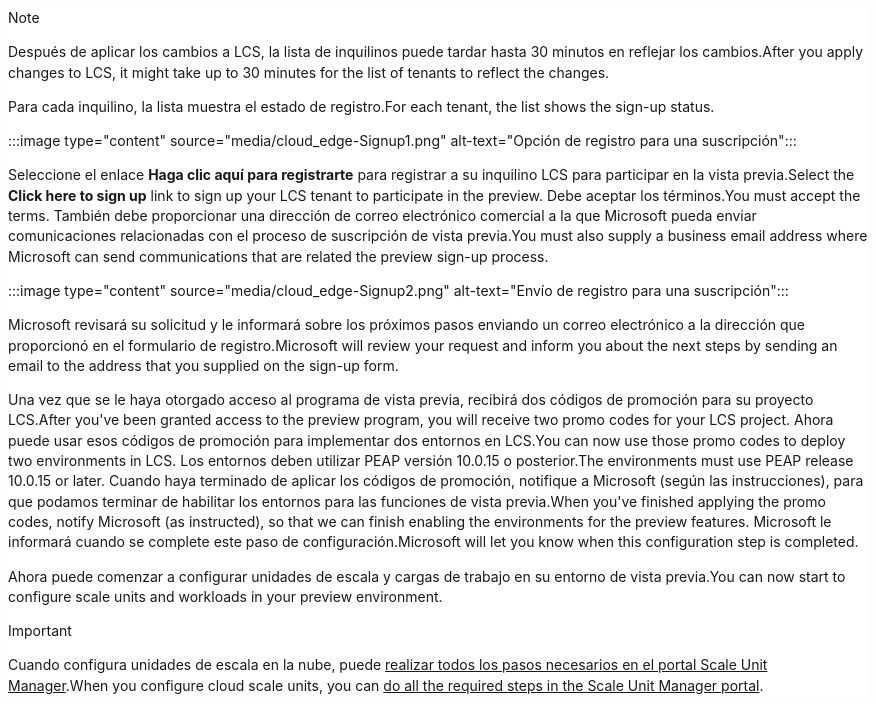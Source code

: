 > [!NOTE]
> <span data-ttu-id="8144f-195">Después de aplicar los cambios a LCS, la lista de inquilinos puede tardar hasta 30 minutos en reflejar los cambios.</span><span class="sxs-lookup"><span data-stu-id="8144f-195">After you apply changes to LCS, it might take up to 30 minutes for the list of tenants to reflect the changes.</span></span>

<span data-ttu-id="8144f-196">Para cada inquilino, la lista muestra el estado de registro.</span><span class="sxs-lookup"><span data-stu-id="8144f-196">For each tenant, the list shows the sign-up status.</span></span>

:::image type="content" source="media/cloud_edge-Signup1.png" alt-text="Opción de registro para una suscripción":::

<span data-ttu-id="8144f-198">Seleccione el enlace **Haga clic aquí para registrarte** para registrar a su inquilino LCS para participar en la vista previa.</span><span class="sxs-lookup"><span data-stu-id="8144f-198">Select the **Click here to sign up** link to sign up your LCS tenant to participate in the preview.</span></span> <span data-ttu-id="8144f-199">Debe aceptar los términos.</span><span class="sxs-lookup"><span data-stu-id="8144f-199">You must accept the terms.</span></span> <span data-ttu-id="8144f-200">También debe proporcionar una dirección de correo electrónico comercial a la que Microsoft pueda enviar comunicaciones relacionadas con el proceso de suscripción de vista previa.</span><span class="sxs-lookup"><span data-stu-id="8144f-200">You must also supply a business email address where Microsoft can send communications that are related the preview sign-up process.</span></span>

:::image type="content" source="media/cloud_edge-Signup2.png" alt-text="Envío de registro para una suscripción":::

<span data-ttu-id="8144f-202">Microsoft revisará su solicitud y le informará sobre los próximos pasos enviando un correo electrónico a la dirección que proporcionó en el formulario de registro.</span><span class="sxs-lookup"><span data-stu-id="8144f-202">Microsoft will review your request and inform you about the next steps by sending an email to the address that you supplied on the sign-up form.</span></span>

<span data-ttu-id="8144f-203">Una vez que se le haya otorgado acceso al programa de vista previa, recibirá dos códigos de promoción para su proyecto LCS.</span><span class="sxs-lookup"><span data-stu-id="8144f-203">After you've been granted access to the preview program, you will receive two promo codes for your LCS project.</span></span> <span data-ttu-id="8144f-204">Ahora puede usar esos códigos de promoción para implementar dos entornos en LCS.</span><span class="sxs-lookup"><span data-stu-id="8144f-204">You can now use those promo codes to deploy two environments in LCS.</span></span> <span data-ttu-id="8144f-205">Los entornos deben utilizar PEAP versión 10.0.15 o posterior.</span><span class="sxs-lookup"><span data-stu-id="8144f-205">The environments must use PEAP release 10.0.15 or later.</span></span> <span data-ttu-id="8144f-206">Cuando haya terminado de aplicar los códigos de promoción, notifique a Microsoft (según las instrucciones), para que podamos terminar de habilitar los entornos para las funciones de vista previa.</span><span class="sxs-lookup"><span data-stu-id="8144f-206">When you've finished applying the promo codes, notify Microsoft (as instructed), so that we can finish enabling the environments for the preview features.</span></span> <span data-ttu-id="8144f-207">Microsoft le informará cuando se complete este paso de configuración.</span><span class="sxs-lookup"><span data-stu-id="8144f-207">Microsoft will let you know when this configuration step is completed.</span></span>

<span data-ttu-id="8144f-208">Ahora puede comenzar a configurar unidades de escala y cargas de trabajo en su entorno de vista previa.</span><span class="sxs-lookup"><span data-stu-id="8144f-208">You can now start to configure scale units and workloads in your preview environment.</span></span>

> [!IMPORTANT]
> <span data-ttu-id="8144f-209">Cuando configura unidades de escala en la nube, puede [realizar todos los pasos necesarios en el portal Scale Unit Manager](#scale-unit-manager-portal).</span><span class="sxs-lookup"><span data-stu-id="8144f-209">When you configure cloud scale units, you can [do all the required steps in the Scale Unit Manager portal](#scale-unit-manager-portal).</span></span>
